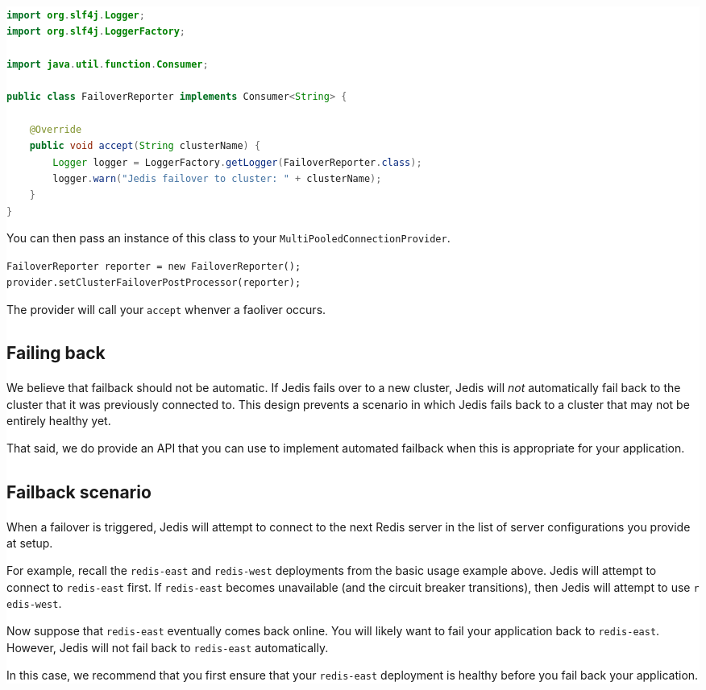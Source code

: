 ```java
import org.slf4j.Logger;
import org.slf4j.LoggerFactory;

import java.util.function.Consumer;

public class FailoverReporter implements Consumer<String> {

    @Override
    public void accept(String clusterName) {
        Logger logger = LoggerFactory.getLogger(FailoverReporter.class);
        logger.warn("Jedis failover to cluster: " + clusterName);
    }
}
```

You can then pass an instance of this class to your `MultiPooledConnectionProvider`.

```
FailoverReporter reporter = new FailoverReporter();
provider.setClusterFailoverPostProcessor(reporter);
```

The provider will call your `accept` whenver a faoliver occurs.

## Failing back

We believe that failback should not be automatic.
If Jedis fails over to a new cluster, Jedis will _not_ automatically fail back to the cluster that it was previously connected to.
This design prevents a scenario in which Jedis fails back to a cluster that may not be entirely healthy yet.

That said, we do provide an API that you can use to implement automated failback when this is appropriate for your application.

## Failback scenario

When a failover is triggered, Jedis will attempt to connect to the next Redis server in the list of server configurations
you provide at setup.

For example, recall the `redis-east` and `redis-west` deployments from the basic usage example above.
Jedis will attempt to connect to `redis-east` first.
If `redis-east` becomes unavailable (and the circuit breaker transitions), then Jedis will attempt to use `redis-west`.

Now suppose that `redis-east` eventually comes back online.
You will likely want to fail your application back to `redis-east`.
However, Jedis will not fail back to `redis-east` automatically.

In this case, we recommend that you first ensure that your `redis-east` deployment is healthy before you fail back your application.
